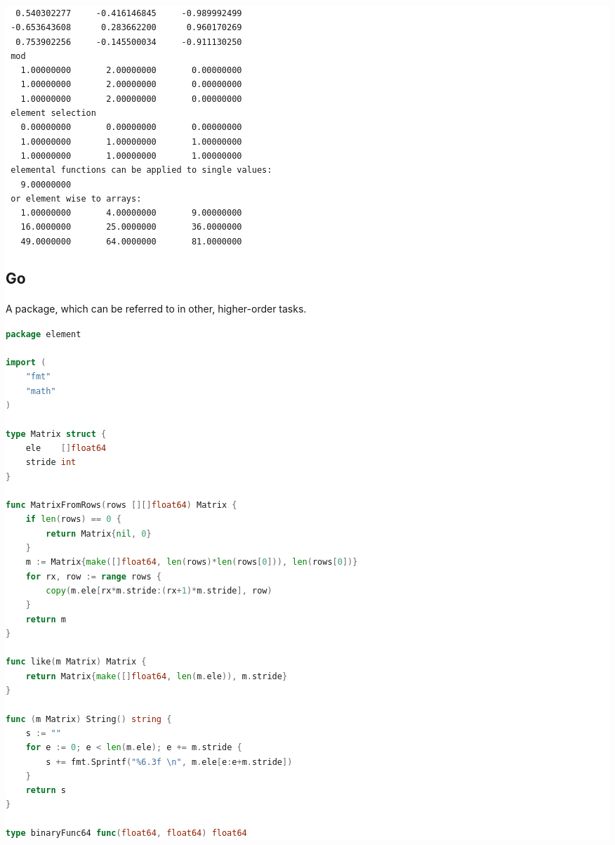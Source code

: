 ```txt
  0.540302277     -0.416146845     -0.989992499    
 -0.653643608      0.283662200      0.960170269    
  0.753902256     -0.145500034     -0.911130250    
 mod
   1.00000000       2.00000000       0.00000000    
   1.00000000       2.00000000       0.00000000    
   1.00000000       2.00000000       0.00000000    
 element selection
   0.00000000       0.00000000       0.00000000    
   1.00000000       1.00000000       1.00000000    
   1.00000000       1.00000000       1.00000000    
 elemental functions can be applied to single values:
   9.00000000    
 or element wise to arrays:
   1.00000000       4.00000000       9.00000000    
   16.0000000       25.0000000       36.0000000    
   49.0000000       64.0000000       81.0000000 


```



## Go

A package, which can be referred to in other, higher-order tasks.

```go
package element

import (
    "fmt"
    "math"
)

type Matrix struct {
    ele    []float64
    stride int
}

func MatrixFromRows(rows [][]float64) Matrix {
    if len(rows) == 0 {
        return Matrix{nil, 0}
    }
    m := Matrix{make([]float64, len(rows)*len(rows[0])), len(rows[0])}
    for rx, row := range rows {
        copy(m.ele[rx*m.stride:(rx+1)*m.stride], row)
    }
    return m
}

func like(m Matrix) Matrix {
    return Matrix{make([]float64, len(m.ele)), m.stride}
}

func (m Matrix) String() string {
    s := ""
    for e := 0; e < len(m.ele); e += m.stride {
        s += fmt.Sprintf("%6.3f \n", m.ele[e:e+m.stride])
    }
    return s
}

type binaryFunc64 func(float64, float64) float64
```